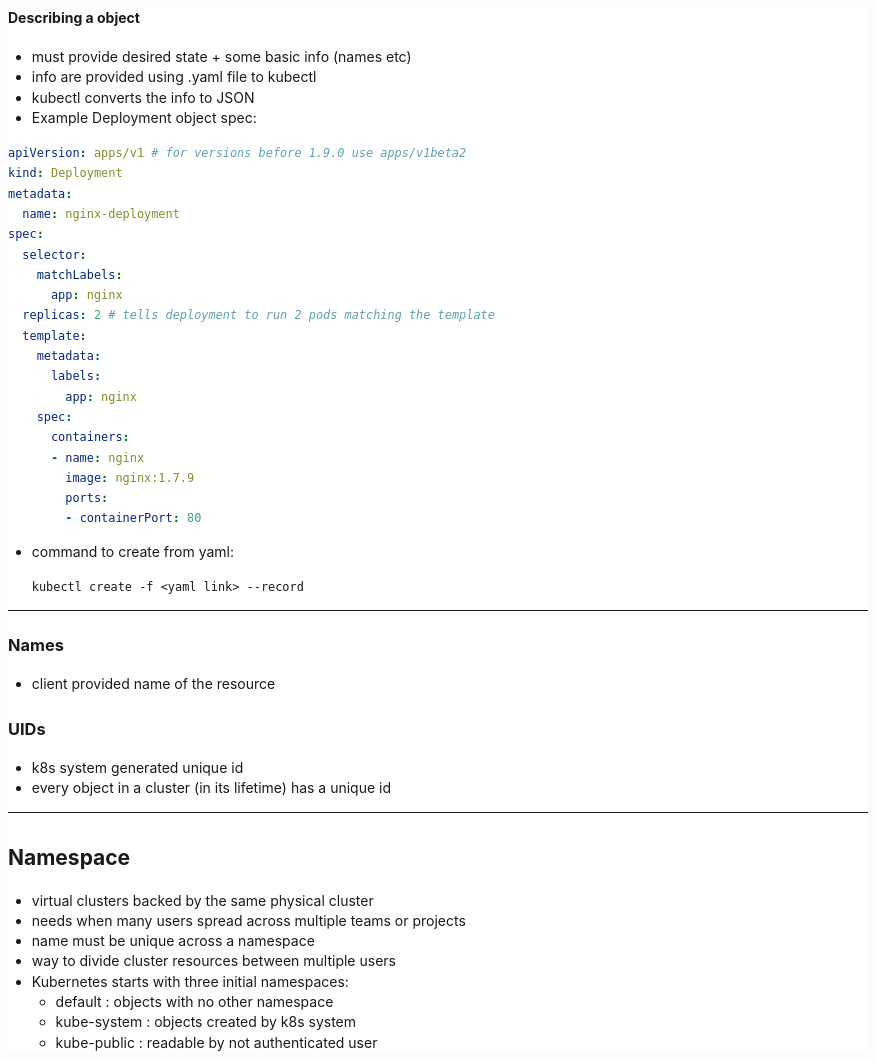#### Describing a object
- must provide desired state + some basic info (names etc)
- info are provided using .yaml file to kubectl
- kubectl converts the info to JSON
- Example Deployment object spec:


```yaml
apiVersion: apps/v1 # for versions before 1.9.0 use apps/v1beta2
kind: Deployment
metadata:
  name: nginx-deployment
spec:
  selector:
    matchLabels:
      app: nginx
  replicas: 2 # tells deployment to run 2 pods matching the template
  template:
    metadata:
      labels:
        app: nginx
    spec:
      containers:
      - name: nginx
        image: nginx:1.7.9
        ports:
        - containerPort: 80
```
- command to create from yaml: 

    `kubectl create -f <yaml link> --record`

-------------------------------------------------------------------------------------------

### Names
- client provided name of the resource

### UIDs
- k8s system generated unique id 
- every object in a cluster (in its lifetime) has a unique id

-------------------------------------------------------------------------------------------

## Namespace
- virtual clusters backed by the same physical cluster
- needs when many users spread across multiple teams or projects
- name must be unique across a namespace
- way to divide cluster resources between multiple users
- Kubernetes starts with three initial namespaces:
    - default : objects with no other namespace
    - kube-system : objects created by k8s system
    - kube-public : readable by not authenticated user
